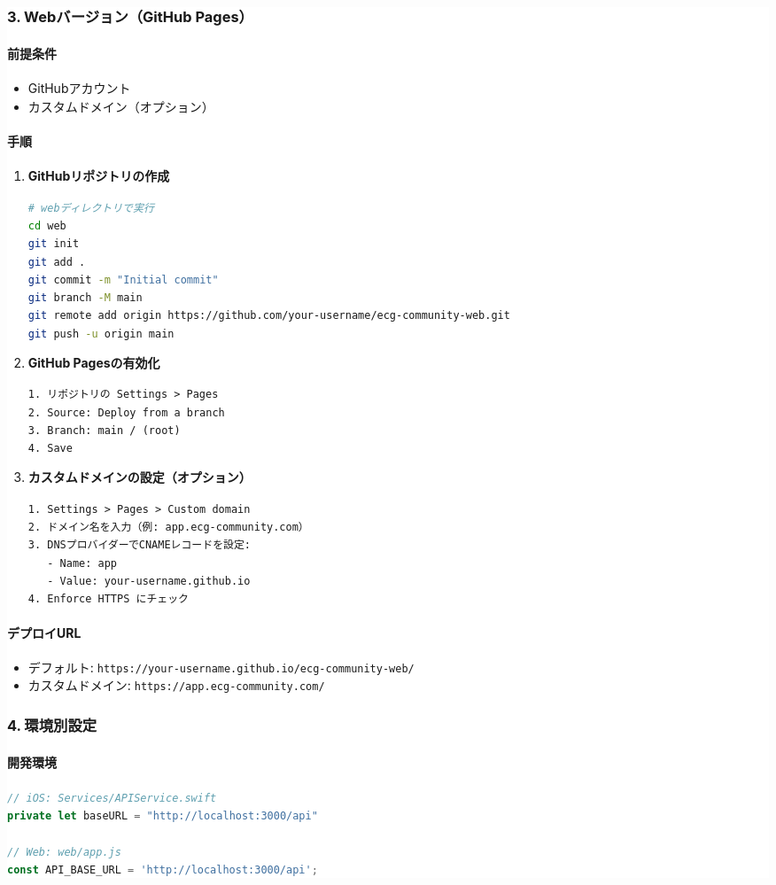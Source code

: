 ### 3. Webバージョン（GitHub Pages）

#### 前提条件
- GitHubアカウント
- カスタムドメイン（オプション）

#### 手順

1. **GitHubリポジトリの作成**
   ```bash
   # webディレクトリで実行
   cd web
   git init
   git add .
   git commit -m "Initial commit"
   git branch -M main
   git remote add origin https://github.com/your-username/ecg-community-web.git
   git push -u origin main
   ```

2. **GitHub Pagesの有効化**
   ```
   1. リポジトリの Settings > Pages
   2. Source: Deploy from a branch
   3. Branch: main / (root)
   4. Save
   ```

3. **カスタムドメインの設定（オプション）**
   ```
   1. Settings > Pages > Custom domain
   2. ドメイン名を入力（例: app.ecg-community.com）
   3. DNSプロバイダーでCNAMEレコードを設定:
      - Name: app
      - Value: your-username.github.io
   4. Enforce HTTPS にチェック
   ```

#### デプロイURL

- デフォルト: `https://your-username.github.io/ecg-community-web/`
- カスタムドメイン: `https://app.ecg-community.com/`

### 4. 環境別設定

#### 開発環境
```javascript
// iOS: Services/APIService.swift
private let baseURL = "http://localhost:3000/api"

// Web: web/app.js
const API_BASE_URL = 'http://localhost:3000/api';
```
